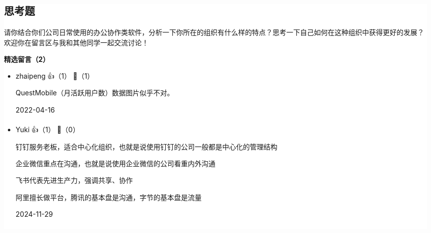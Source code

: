## 思考题

请你结合你们公司日常使用的办公协作类软件，分析一下你所在的组织有什么样的特点？思考一下自己如何在这种组织中获得更好的发展？欢迎你在留言区与我和其他同学一起交流讨论！
<div><strong>精选留言（2）</strong></div><ul>
<li><span>zhaipeng</span> 👍（1） 💬（1）<p>QuestMobile（月活跃用户数）数据图片似乎不对。</p>2022-04-16</li><br/><li><span>Yuki</span> 👍（1） 💬（0）<p>钉钉服务老板，适合中心化组织，也就是说使用钉钉的公司一般都是中心化的管理结构

企业微信重点在沟通，也就是说使用企业微信的公司看重内外沟通

飞书代表先进生产力，强调共享、协作

阿里擅长做平台，腾讯的基本盘是沟通，字节的基本盘是流量</p>2024-11-29</li><br/>
</ul>